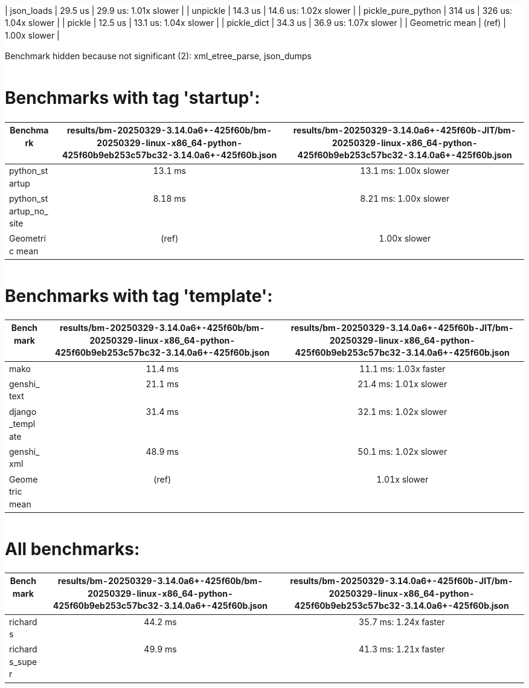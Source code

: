 | json_loads           | 29.5 us                                                                                                           | 29.9 us: 1.01x slower                                                                                                 |
| unpickle             | 14.3 us                                                                                                           | 14.6 us: 1.02x slower                                                                                                 |
| pickle_pure_python   | 314 us                                                                                                            | 326 us: 1.04x slower                                                                                                  |
| pickle               | 12.5 us                                                                                                           | 13.1 us: 1.04x slower                                                                                                 |
| pickle_dict          | 34.3 us                                                                                                           | 36.9 us: 1.07x slower                                                                                                 |
| Geometric mean       | (ref)                                                                                                             | 1.00x slower                                                                                                          |

Benchmark hidden because not significant (2): xml_etree_parse, json_dumps

Benchmarks with tag 'startup':
==============================

| Benchmark              | results/bm-20250329-3.14.0a6+-425f60b/bm-20250329-linux-x86_64-python-425f60b9eb253c57bc32-3.14.0a6+-425f60b.json | results/bm-20250329-3.14.0a6+-425f60b-JIT/bm-20250329-linux-x86_64-python-425f60b9eb253c57bc32-3.14.0a6+-425f60b.json |
|------------------------|:-----------------------------------------------------------------------------------------------------------------:|:---------------------------------------------------------------------------------------------------------------------:|
| python_startup         | 13.1 ms                                                                                                           | 13.1 ms: 1.00x slower                                                                                                 |
| python_startup_no_site | 8.18 ms                                                                                                           | 8.21 ms: 1.00x slower                                                                                                 |
| Geometric mean         | (ref)                                                                                                             | 1.00x slower                                                                                                          |

Benchmarks with tag 'template':
===============================

| Benchmark       | results/bm-20250329-3.14.0a6+-425f60b/bm-20250329-linux-x86_64-python-425f60b9eb253c57bc32-3.14.0a6+-425f60b.json | results/bm-20250329-3.14.0a6+-425f60b-JIT/bm-20250329-linux-x86_64-python-425f60b9eb253c57bc32-3.14.0a6+-425f60b.json |
|-----------------|:-----------------------------------------------------------------------------------------------------------------:|:---------------------------------------------------------------------------------------------------------------------:|
| mako            | 11.4 ms                                                                                                           | 11.1 ms: 1.03x faster                                                                                                 |
| genshi_text     | 21.1 ms                                                                                                           | 21.4 ms: 1.01x slower                                                                                                 |
| django_template | 31.4 ms                                                                                                           | 32.1 ms: 1.02x slower                                                                                                 |
| genshi_xml      | 48.9 ms                                                                                                           | 50.1 ms: 1.02x slower                                                                                                 |
| Geometric mean  | (ref)                                                                                                             | 1.01x slower                                                                                                          |

All benchmarks:
===============

| Benchmark                  | results/bm-20250329-3.14.0a6+-425f60b/bm-20250329-linux-x86_64-python-425f60b9eb253c57bc32-3.14.0a6+-425f60b.json | results/bm-20250329-3.14.0a6+-425f60b-JIT/bm-20250329-linux-x86_64-python-425f60b9eb253c57bc32-3.14.0a6+-425f60b.json |
|----------------------------|:-----------------------------------------------------------------------------------------------------------------:|:---------------------------------------------------------------------------------------------------------------------:|
| richards                   | 44.2 ms                                                                                                           | 35.7 ms: 1.24x faster                                                                                                 |
| richards_super             | 49.9 ms                                                                                                           | 41.3 ms: 1.21x faster                                                                                                 |